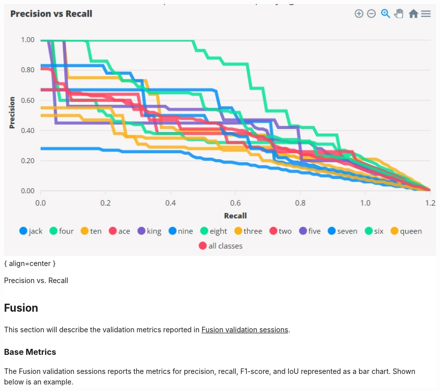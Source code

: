   ![Precision vs. Recall](assets/metrics/modelpack-precision-vs-recall.jpg){ align=center }
  <figcaption>Precision vs. Recall</figcaption>
</figure>

## Fusion

This section will describe the validation metrics reported in [Fusion validation sessions](fusion/validation.md).

### Base Metrics

The Fusion validation sessions reports the metrics for precision, recall, F1-score, and IoU represented as a bar chart. Shown below is an example. 

<figure markdown="span">